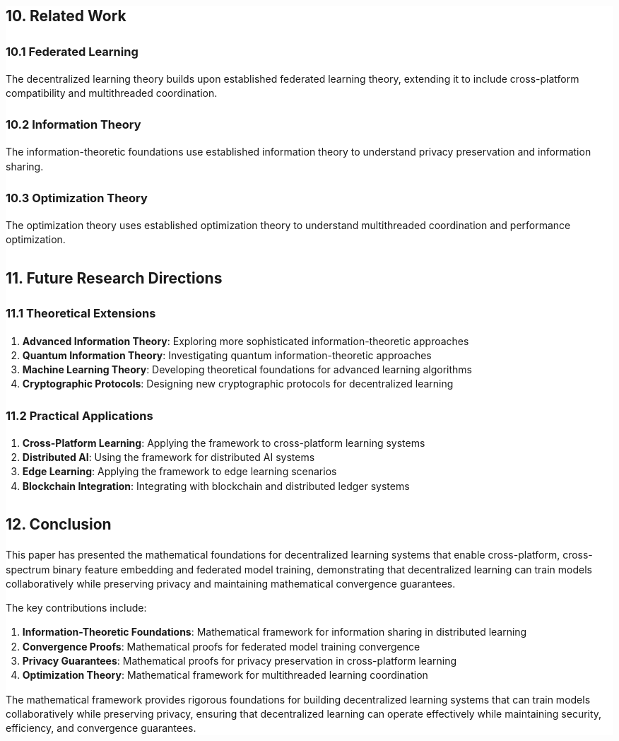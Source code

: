 ## 10. Related Work

### 10.1 Federated Learning

The decentralized learning theory builds upon established federated learning theory, extending it to include cross-platform compatibility and multithreaded coordination.

### 10.2 Information Theory

The information-theoretic foundations use established information theory to understand privacy preservation and information sharing.

### 10.3 Optimization Theory

The optimization theory uses established optimization theory to understand multithreaded coordination and performance optimization.

## 11. Future Research Directions

### 11.1 Theoretical Extensions

1. **Advanced Information Theory**: Exploring more sophisticated information-theoretic approaches
2. **Quantum Information Theory**: Investigating quantum information-theoretic approaches
3. **Machine Learning Theory**: Developing theoretical foundations for advanced learning algorithms
4. **Cryptographic Protocols**: Designing new cryptographic protocols for decentralized learning

### 11.2 Practical Applications

1. **Cross-Platform Learning**: Applying the framework to cross-platform learning systems
2. **Distributed AI**: Using the framework for distributed AI systems
3. **Edge Learning**: Applying the framework to edge learning scenarios
4. **Blockchain Integration**: Integrating with blockchain and distributed ledger systems

## 12. Conclusion

This paper has presented the mathematical foundations for decentralized learning systems that enable cross-platform, cross-spectrum binary feature embedding and federated model training, demonstrating that decentralized learning can train models collaboratively while preserving privacy and maintaining mathematical convergence guarantees.

The key contributions include:

1. **Information-Theoretic Foundations**: Mathematical framework for information sharing in distributed learning
2. **Convergence Proofs**: Mathematical proofs for federated model training convergence
3. **Privacy Guarantees**: Mathematical proofs for privacy preservation in cross-platform learning
4. **Optimization Theory**: Mathematical framework for multithreaded learning coordination

The mathematical framework provides rigorous foundations for building decentralized learning systems that can train models collaboratively while preserving privacy, ensuring that decentralized learning can operate effectively while maintaining security, efficiency, and convergence guarantees.
